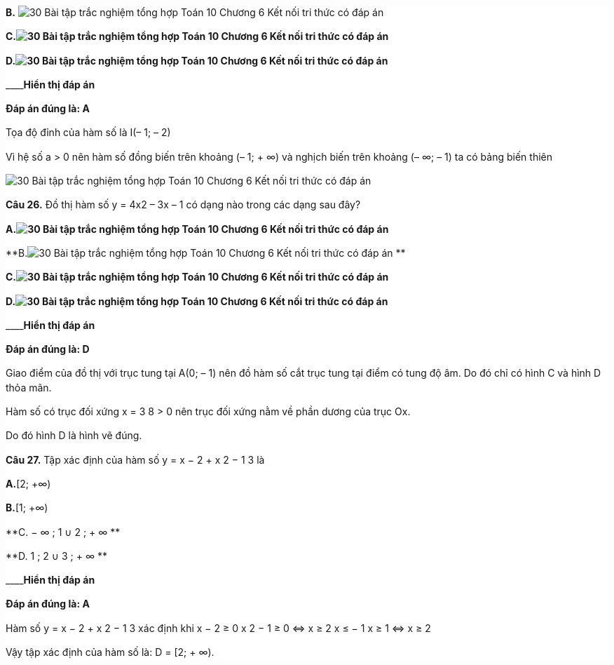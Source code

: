 **B.** ![30 Bài tập trắc nghiệm tổng hợp Toán 10 Chương 6 Kết nối tri thức có đáp án](https://vietjack.com/toan-10-kn/images/trac-nghiem-bai-tap-cuoi-chuong-6-18.PNG)

**C.![30 Bài tập trắc nghiệm tổng hợp Toán 10 Chương 6 Kết nối tri thức có đáp án](https://vietjack.com/toan-10-kn/images/trac-nghiem-bai-tap-cuoi-chuong-6-19.PNG)**

**D.![30 Bài tập trắc nghiệm tổng hợp Toán 10 Chương 6 Kết nối tri thức có đáp án](https://vietjack.com/toan-10-kn/images/trac-nghiem-bai-tap-cuoi-chuong-6-20.PNG)**

____**Hiển thị đáp án**

**Đáp án đúng là: A**

Tọa độ đỉnh của hàm số là I(– 1; – 2) 

Vì hệ số a > 0 nên hàm số đồng biến trên khoảng (– 1; + ∞) và nghịch biến trên khoảng (– ∞; – 1) ta có bảng biến thiên

![30 Bài tập trắc nghiệm tổng hợp Toán 10 Chương 6 Kết nối tri thức có đáp án](https://vietjack.com/toan-10-kn/images/trac-nghiem-bai-tap-cuoi-chuong-6-17.PNG)

**Câu 26.** Đồ thị hàm số y = 4x2 – 3x – 1 có dạng nào trong các dạng sau đây?

**A.![30 Bài tập trắc nghiệm tổng hợp Toán 10 Chương 6 Kết nối tri thức có đáp án](https://vietjack.com/toan-10-kn/images/trac-nghiem-bai-tap-cuoi-chuong-6-153126.PNG)**

**B.![30 Bài tập trắc nghiệm tổng hợp Toán 10 Chương 6 Kết nối tri thức có đáp án](https://vietjack.com/toan-10-kn/images/trac-nghiem-bai-tap-cuoi-chuong-6-153127.PNG) **

**C.![30 Bài tập trắc nghiệm tổng hợp Toán 10 Chương 6 Kết nối tri thức có đáp án](https://vietjack.com/toan-10-kn/images/trac-nghiem-bai-tap-cuoi-chuong-6-153128.PNG)**

**D.![30 Bài tập trắc nghiệm tổng hợp Toán 10 Chương 6 Kết nối tri thức có đáp án](https://vietjack.com/toan-10-kn/images/trac-nghiem-bai-tap-cuoi-chuong-6-153129.PNG)**

____**Hiển thị đáp án**

**Đáp án đúng là: D**

Giao điểm của đồ thị với trục tung tại A(0; – 1) nên đồ hàm số cắt trục tung tại điểm có tung độ âm. Do đó chỉ có hình C và hình D thỏa mãn.

Hàm số có trục đối xứng  x = 3 8 > 0 nên trục đối xứng nằm về phần dương của trục Ox. 

Do đó hình D là hình vẽ đúng.

**Câu 27.** Tập xác định của hàm số  y = x − 2 + x 2 − 1 3 là

**A.**[2; +∞)

**B.**[1; +∞)

**C. − ∞ ; 1 ∪ 2 ; + ∞ **

**D. 1 ; 2 ∪ 3 ; + ∞ **

____**Hiển thị đáp án**

**Đáp án đúng là: A**

Hàm số  y = x − 2 + x 2 − 1 3 xác định khi  x − 2 ≥ 0 x 2 − 1 ≥ 0 ⇔ x ≥ 2 x ≤ − 1 x ≥ 1 ⇔ x ≥ 2

Vậy tập xác định của hàm số là: D = [2; + ∞).

